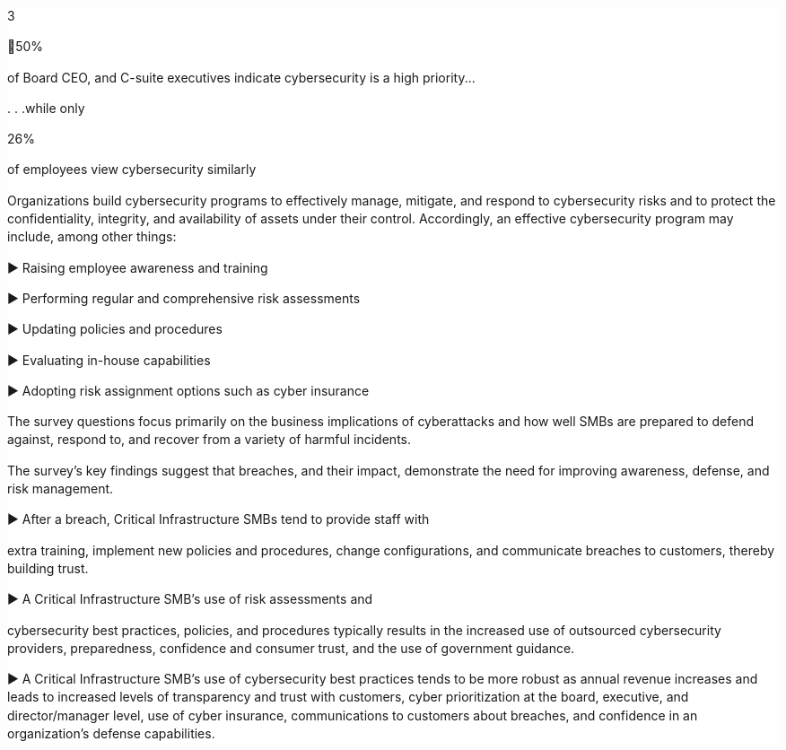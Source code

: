 3

 
50% 

of Board CEO, and 
C\-suite executives 
indicate cybersecurity 
is a high priority...

. . .while only 

26%

of employees 
view cybersecurity 
similarly

Organizations build cybersecurity programs to effectively manage, 
mitigate, and respond to cybersecurity risks and to protect the 
confidentiality, integrity, and availability of assets under their control. 
Accordingly, an effective cybersecurity program may include, among 
other things:

▶ Raising employee awareness and training

▶ Performing regular and comprehensive risk assessments

▶ Updating policies and procedures

▶ Evaluating in\-house capabilities

▶ Adopting risk assignment options such as cyber insurance

The survey questions focus primarily on the business implications 
of cyberattacks and how well SMBs are prepared to defend against, 
respond to, and recover from a variety of harmful incidents.

The survey’s key findings suggest that breaches, and their impact, 
demonstrate the need for improving awareness, defense, and risk 
management. 

▶ After a breach, Critical Infrastructure SMBs tend to provide staff with 

extra training, implement new policies and procedures, change 
configurations, and communicate breaches to customers, thereby 
building trust.

▶ A Critical Infrastructure SMB’s use of risk assessments and 

cybersecurity best practices, policies, and procedures typically 
results in the increased use of outsourced cybersecurity providers, 
preparedness, confidence and consumer trust, and the use of 
government guidance.

▶ A Critical Infrastructure SMB’s use of cybersecurity best practices 
tends to be more robust as annual revenue increases and leads to 
increased levels of transparency and trust with customers, cyber 
prioritization at the board, executive, and director/manager level, use 
of cyber insurance, communications to customers about breaches, 
and confidence in an organization’s defense capabilities.
